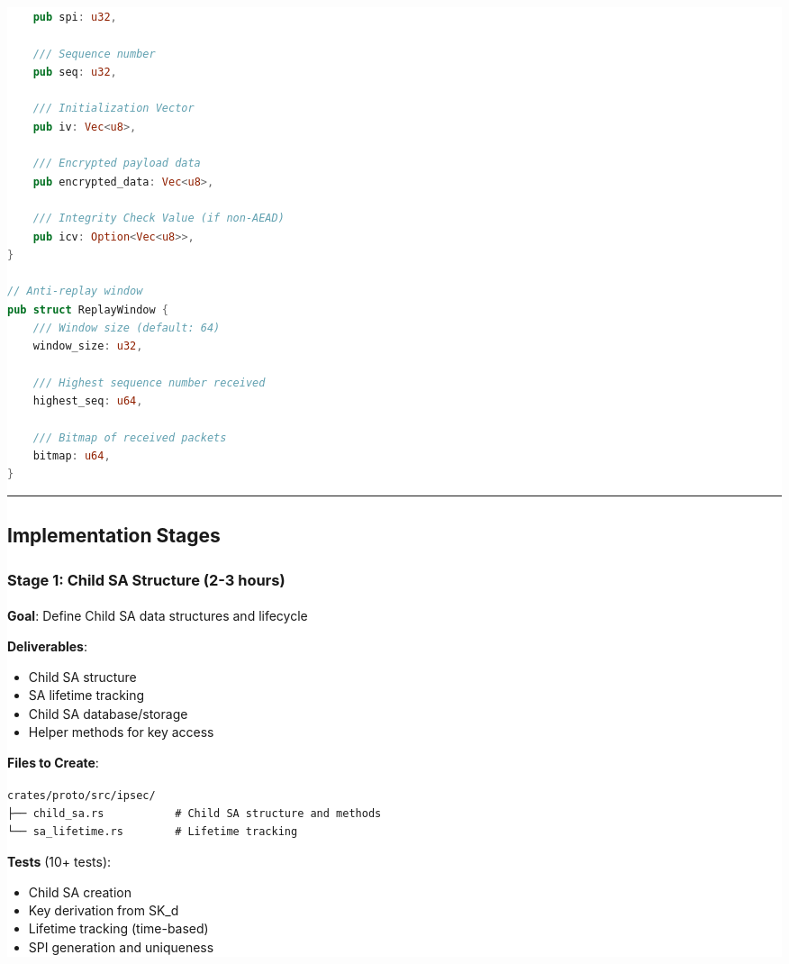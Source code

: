 ```rust
    pub spi: u32,

    /// Sequence number
    pub seq: u32,

    /// Initialization Vector
    pub iv: Vec<u8>,

    /// Encrypted payload data
    pub encrypted_data: Vec<u8>,

    /// Integrity Check Value (if non-AEAD)
    pub icv: Option<Vec<u8>>,
}

// Anti-replay window
pub struct ReplayWindow {
    /// Window size (default: 64)
    window_size: u32,

    /// Highest sequence number received
    highest_seq: u64,

    /// Bitmap of received packets
    bitmap: u64,
}
```

---

## Implementation Stages

### Stage 1: Child SA Structure (2-3 hours)

**Goal**: Define Child SA data structures and lifecycle

**Deliverables**:
- Child SA structure
- SA lifetime tracking
- Child SA database/storage
- Helper methods for key access

**Files to Create**:
```
crates/proto/src/ipsec/
├── child_sa.rs           # Child SA structure and methods
└── sa_lifetime.rs        # Lifetime tracking
```

**Tests** (10+ tests):
- Child SA creation
- Key derivation from SK_d
- Lifetime tracking (time-based)
- SPI generation and uniqueness
